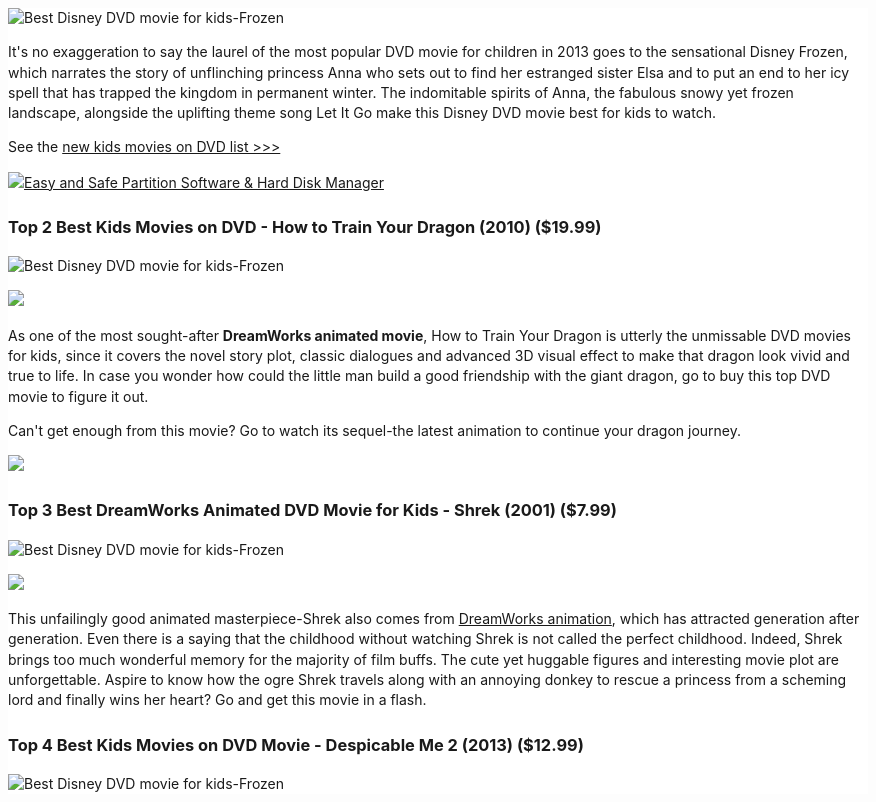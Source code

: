 ![Best Disney DVD movie for kids-Frozen](https://www.macxdvd.com/mac-dvd-video-converter-how-to/article-image/frozen-1.jpg) 

It's no exaggeration to say the laurel of the most popular DVD movie for children in 2013 goes to the sensational Disney Frozen, which narrates the story of unflinching princess Anna who sets out to find her estranged sister Elsa and to put an end to her icy spell that has trapped the kingdom in permanent winter. The indomitable spirits of Anna, the fabulous snowy yet frozen landscape, alongside the uplifting theme song Let It Go make this Disney DVD movie best for kids to watch. 

See the [new kids movies on DVD list >>>](https://tools.techidaily.com/macxdvd/products/)


<a href="https://secure.2checkout.com/order/checkout.php?PRODS=22741618&QTY=1&AFFILIATE=108875&CART=1"><img src="https://www.diskpart.com/resource/images/index/dp-index-img-banner-people@2x.png" border="0">Easy and Safe Partition Software & Hard Disk Manager</a>

### Top 2 Best Kids Movies on DVD - How to Train Your Dragon (2010) ($19.99)

![Best Disney DVD movie for kids-Frozen](https://www.macxdvd.com/mac-dvd-video-converter-how-to/article-image/train-dragon.jpg) 


<a href="https://store.absolute.com/order/checkout.php?PRODS=4601998&QTY=1&AFFILIATE=108875&CART=1"><img src="https://secure.avangate.com/images/merchant/ef70e26a0b5da778eda3f48014d087cd/728x90_larger-shield.jpg" border="0"></a>

As one of the most sought-after **DreamWorks animated movie**, How to Train Your Dragon is utterly the unmissable DVD movies for kids, since it covers the novel story plot, classic dialogues and advanced 3D visual effect to make that dragon look vivid and true to life. In case you wonder how could the little man build a good friendship with the giant dragon, go to buy this top DVD movie to figure it out.

Can't get enough from this movie? Go to watch its sequel-the latest animation to continue your dragon journey.


<a href="https://estore.winxdvd.com/order/checkout.php?PRODS=4612444&QTY=1&AFFILIATE=108875&CART=1"><img src="https://www.winxdvd.com/affiliate/new-banner/pt-728x90.jpg" border="0"></a>

### Top 3 Best DreamWorks Animated DVD Movie for Kids - Shrek (2001) ($7.99)

![Best Disney DVD movie for kids-Frozen](https://www.macxdvd.com/mac-dvd-video-converter-how-to/article-image/shrek-15.jpg) 


<a href="https://store.bitdefender.com/affiliate.php?ACCOUNT=BITLATIN&AFFILIATE=108875&PATH=http%3A%2F%2Fwww.bitdefender.com%2Fbusiness%3FAFFILIATE%3D108875%26RESOURCE%3D30%2525%2BOff%2Ball%2BGravityZone%2BProducts"><img src="https://www.bitdefender.com/content/dam/bitdefender/business/campaign/1200X628.png" border="0"></a>

This unfailingly good animated masterpiece-Shrek also comes from [DreamWorks animation](https://tools.techidaily.com/macxdvd/products/), which has attracted generation after generation. Even there is a saying that the childhood without watching Shrek is not called the perfect childhood. Indeed, Shrek brings too much wonderful memory for the majority of film buffs. The cute yet huggable figures and interesting movie plot are unforgettable. Aspire to know how the ogre Shrek travels along with an annoying donkey to rescue a princess from a scheming lord and finally wins her heart? Go and get this movie in a flash.

### Top 4 Best Kids Movies on DVD Movie - Despicable Me 2 (2013) ($12.99)

![Best Disney DVD movie for kids-Frozen](https://www.macxdvd.com/mac-dvd-video-converter-how-to/article-image/despicable-me-2-1.jpg) 
